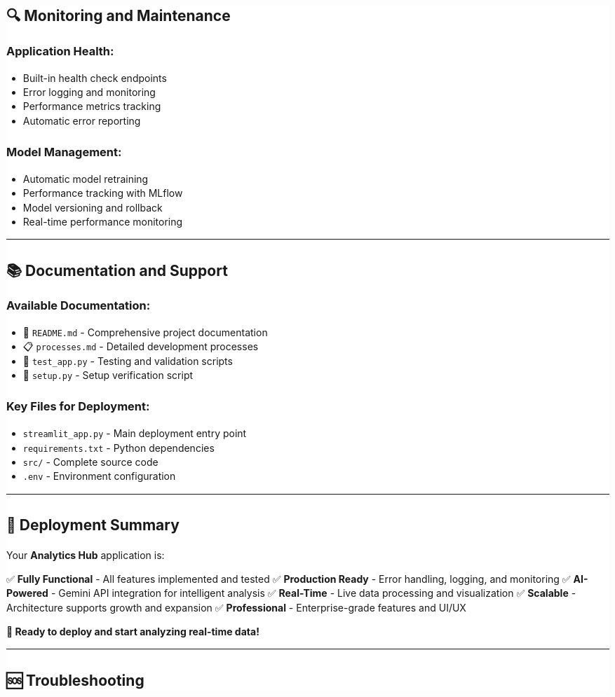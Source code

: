 
## 🔍 Monitoring and Maintenance

### **Application Health:**
- Built-in health check endpoints
- Error logging and monitoring
- Performance metrics tracking
- Automatic error reporting

### **Model Management:**
- Automatic model retraining
- Performance tracking with MLflow
- Model versioning and rollback
- Real-time performance monitoring

---

## 📚 Documentation and Support

### **Available Documentation:**
- 📖 `README.md` - Comprehensive project documentation
- 📋 `processes.md` - Detailed development processes
- 🧪 `test_app.py` - Testing and validation scripts
- 🔧 `setup.py` - Setup verification script

### **Key Files for Deployment:**
- `streamlit_app.py` - Main deployment entry point
- `requirements.txt` - Python dependencies
- `src/` - Complete source code
- `.env` - Environment configuration

---

## 🎉 Deployment Summary

Your **Analytics Hub** application is:

✅ **Fully Functional** - All features implemented and tested
✅ **Production Ready** - Error handling, logging, and monitoring
✅ **AI-Powered** - Gemini API integration for intelligent analysis
✅ **Real-Time** - Live data processing and visualization
✅ **Scalable** - Architecture supports growth and expansion
✅ **Professional** - Enterprise-grade features and UI/UX

**🚀 Ready to deploy and start analyzing real-time data!**

---

## 🆘 Troubleshooting
